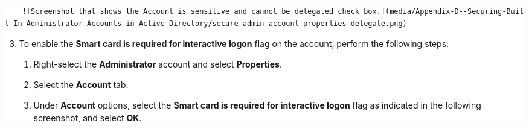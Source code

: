         ![Screenshot that shows the Account is sensitive and cannot be delegated check box.](media/Appendix-D--Securing-Built-In-Administrator-Accounts-in-Active-Directory/secure-admin-account-properties-delegate.png)

3. To enable the **Smart card is required for interactive logon** flag on the account, perform the following steps:

    1. Right-select the **Administrator** account and select **Properties**.

    2. Select the **Account** tab.

    3. Under **Account** options, select the **Smart card is required for interactive logon** flag as indicated in the following screenshot, and select **OK**.
